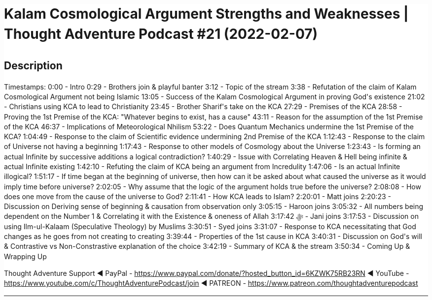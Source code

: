 # Kalam Cosmological Argument Strengths and Weaknesses | Thought Adventure Podcast #21 (2022-02-07)

<iframe loading='lazy' allow='autoplay' src='https://www.youtube.com/embed/ZEIr-hTT2ic'></iframe>

## Description

Timestamps: 
0:00 - Intro
0:29 - Brothers join & playful banter
3:12 - Topic of the stream
3:38 - Refutation of the claim of Kalam Cosmological Argument not being Islamic
13:05 - Success of the Kalam Cosmological Argument in proving God's existence
21:02 - Christians using KCA to lead to Christianity
23:45 - Brother Sharif's take on the KCA
27:29 - Premises of the KCA
28:58 - Proving the 1st Premise of the KCA: "Whatever begins to exist, has a cause"
43:11 - Reason for the assumption of the 1st Premise of the KCA
46:37 - Implications of Meteorological Nhilism
53:22 - Does Quantum Mechanics undermine the 1st Premise of the KCA?
1:04:49 - Response to the claim of Scientific evidence undermining 2nd Premise of the KCA 
1:12:43 - Response to the claim of Universe not having a beginning
1:17:43 - Response to other models of Cosmology about the Universe
1:23:43 - Is forming an actual Infinite by successive additions a logical contradiction?
1:40:29 - Issue with Correlating Heaven & Hell being infinite & actual Infinite existing
1:42:10 - Refuting the claim of KCA being an argument from Incredulity
1:47:06 - Is an actual Infinite illogical?
1:51:17 - If time began at the beginning of universe, then how can it be asked about what caused the universe as it would imply time before universe?
2:02:05 - Why assume that the logic of the argument holds true before the universe?
2:08:08 - How does one move from the cause of the universe to God?
2:11:41 - How KCA leads to Islam?
2:20:01 - Matt joins
2:20:23 - Discussion on Deriving sense of beginning & causation from observation only
3:05:15 - Haroon joins
3:05:32 - All numbers being dependent on the Number 1 & Correlating it with the Existence & oneness of Allah ﷻ
3:17:42 - Jani joins
3:17:53 - Discussion on using Ilm-ul-Kalaam (Speculative Theology) by Muslims
3:30:51 - Syed joins
3:31:07 - Response to KCA necessitating that God changes as he goes from not creating to creating
3:39:44 - Properties of the 1st cause in KCA
3:40:31 - Discussion on God's will & Contrastive vs Non-Constrastive explanation of the choice
3:42:19 - Summary of KCA & the stream
3:50:34 - Coming Up & Wrapping Up

Thought Adventure Support
◄ PayPal - https://www.paypal.com/donate/?hosted_button_id=6KZWK75RB23RN 
◄ YouTube - https://www.youtube.com/c/ThoughtAdventurePodcast/join
◄ PATREON - https://www.patreon.com/thoughtadventurepodcast
____________________________________________________________________
